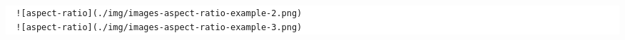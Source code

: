       ![aspect-ratio](./img/images-aspect-ratio-example-2.png)
      ![aspect-ratio](./img/images-aspect-ratio-example-3.png)
